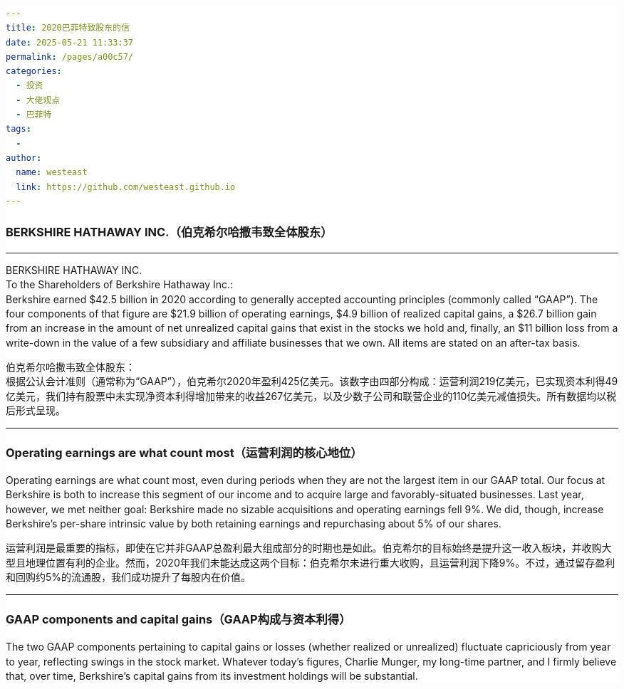 ```yaml
---
title: 2020巴菲特致股东的信
date: 2025-05-21 11:33:37
permalink: /pages/a00c57/
categories:
  - 投资
  - 大佬观点
  - 巴菲特
tags:
  - 
author: 
  name: westeast
  link: https://github.com/westeast.github.io
---
```

### BERKSHIRE HATHAWAY INC.（伯克希尔哈撒韦致全体股东）  
---  
BERKSHIRE HATHAWAY INC.  
To the Shareholders of Berkshire Hathaway Inc.:  
Berkshire earned $42.5 billion in 2020 according to generally accepted accounting principles (commonly called “GAAP”). The four components of that figure are $21.9 billion of operating earnings, $4.9 billion of realized capital gains, a $26.7 billion gain from an increase in the amount of net unrealized capital gains that exist in the stocks we hold and, finally, an $11 billion loss from a write-down in the value of a few subsidiary and affiliate businesses that we own. All items are stated on an after-tax basis.  

伯克希尔哈撒韦致全体股东：  
根据公认会计准则（通常称为“GAAP”），伯克希尔2020年盈利425亿美元。该数字由四部分构成：运营利润219亿美元，已实现资本利得49亿美元，我们持有股票中未实现净资本利得增加带来的收益267亿美元，以及少数子公司和联营企业的110亿美元减值损失。所有数据均以税后形式呈现。  

---

### Operating earnings are what count most（运营利润的核心地位）  
Operating earnings are what count most, even during periods when they are not the largest item in our GAAP total. Our focus at Berkshire is both to increase this segment of our income and to acquire large and favorably-situated businesses. Last year, however, we met neither goal: Berkshire made no sizable acquisitions and operating earnings fell 9%. We did, though, increase Berkshire’s per-share intrinsic value by both retaining earnings and repurchasing about 5% of our shares.  

运营利润是最重要的指标，即使在它并非GAAP总盈利最大组成部分的时期也是如此。伯克希尔的目标始终是提升这一收入板块，并收购大型且地理位置有利的企业。然而，2020年我们未能达成这两个目标：伯克希尔未进行重大收购，且运营利润下降9%。不过，通过留存盈利和回购约5%的流通股，我们成功提升了每股内在价值。  

---

### GAAP components and capital gains（GAAP构成与资本利得）  
The two GAAP components pertaining to capital gains or losses (whether realized or unrealized) fluctuate capriciously from year to year, reflecting swings in the stock market. Whatever today’s figures, Charlie Munger, my long-time partner, and I firmly believe that, over time, Berkshire’s capital gains from its investment holdings will be substantial.  

